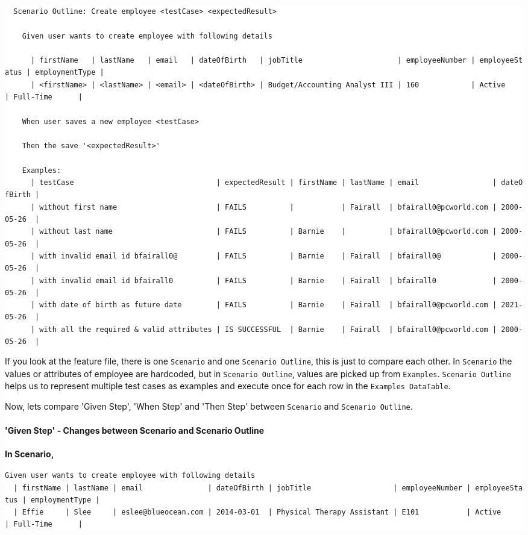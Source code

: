 ```cucumber
  Scenario Outline: Create employee <testCase> <expectedResult>

    Given user wants to create employee with following details

      | firstName   | lastName   | email   | dateOfBirth   | jobTitle                      | employeeNumber | employeeStatus | employmentType |
      | <firstName> | <lastName> | <email> | <dateOfBirth> | Budget/Accounting Analyst III | 160            | Active         | Full-Time      |
    
    When user saves a new employee <testCase>
    
    Then the save '<expectedResult>'

    Examples:
      | testCase                                 | expectedResult | firstName | lastName | email                 | dateOfBirth |
      | without first name                       | FAILS          |           | Fairall  | bfairall0@pcworld.com | 2000-05-26  |
      | without last name                        | FAILS          | Barnie    |          | bfairall0@pcworld.com | 2000-05-26  |
      | with invalid email id bfairall0@         | FAILS          | Barnie    | Fairall  | bfairall0@            | 2000-05-26  |
      | with invalid email id bfairall0          | FAILS          | Barnie    | Fairall  | bfairall0             | 2000-05-26  |
      | with date of birth as future date        | FAILS          | Barnie    | Fairall  | bfairall0@pcworld.com | 2021-05-26  |
      | with all the required & valid attributes | IS SUCCESSFUL  | Barnie    | Fairall  | bfairall0@pcworld.com | 2000-05-26  |

```

If you look at the feature file, there is one `Scenario` and one `Scenario Outline`, this is just to compare each other. In `Scenario` the values or attributes of employee are hardcoded, but in `Scenario Outline`, values are picked up from `Examples`. `Scenario Outline` helps us to represent multiple test cases as examples and execute once for each row in the `Examples DataTable`.

Now, lets compare 'Given Step', 'When Step' and 'Then Step' between `Scenario` and `Scenario Outline`.

#### 'Given Step' - Changes between Scenario and Scenario Outline

**In Scenario,**

```cucumber
Given user wants to create employee with following details
  | firstName | lastName | email               | dateOfBirth | jobTitle                   | employeeNumber | employeeStatus | employmentType |
  | Effie     | Slee     | eslee@blueocean.com | 2014-03-01  | Physical Therapy Assistant | E101           | Active         | Full-Time      |

```
